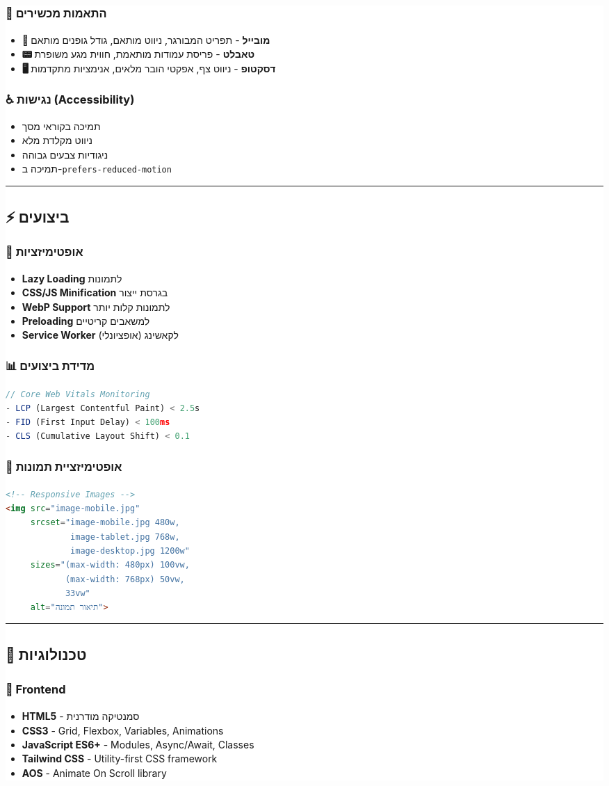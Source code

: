 ### 🎯 התאמות מכשירים
- **📱 מובייל** - תפריט המבורגר, ניווט מותאם, גודל גופנים מותאם
- **📟 טאבלט** - פריסת עמודות מותאמת, חווית מגע משופרת
- **🖥️ דסקטופ** - ניווט צף, אפקטי הובר מלאים, אנימציות מתקדמות

### ♿ נגישות (Accessibility)
- תמיכה בקוראי מסך
- ניווט מקלדת מלא
- ניגודיות צבעים גבוהה
- תמיכה ב-`prefers-reduced-motion`

---

## ⚡ ביצועים

### 🚀 אופטימיזציות
- **Lazy Loading** לתמונות
- **CSS/JS Minification** בגרסת ייצור
- **WebP Support** לתמונות קלות יותר
- **Preloading** למשאבים קריטיים
- **Service Worker** לקאשינג (אופציונלי)

### 📊 מדידת ביצועים
```javascript
// Core Web Vitals Monitoring
- LCP (Largest Contentful Paint) < 2.5s
- FID (First Input Delay) < 100ms
- CLS (Cumulative Layout Shift) < 0.1
```

### 💾 אופטימיזציית תמונות
```html
<!-- Responsive Images -->
<img src="image-mobile.jpg" 
     srcset="image-mobile.jpg 480w,
             image-tablet.jpg 768w,
             image-desktop.jpg 1200w"
     sizes="(max-width: 480px) 100vw,
            (max-width: 768px) 50vw,
            33vw"
     alt="תיאור תמונה">
```

---

## 🔧 טכנולוגיות

### 🎨 Frontend
- **HTML5** - סמנטיקה מודרנית
- **CSS3** - Grid, Flexbox, Variables, Animations
- **JavaScript ES6+** - Modules, Async/Await, Classes
- **Tailwind CSS** - Utility-first CSS framework
- **AOS** - Animate On Scroll library
